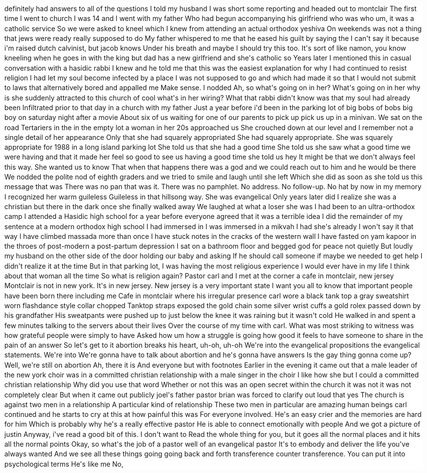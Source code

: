 definitely had answers to all of the questions I told my husband I was short some reporting and headed out to montclair The first time I went to church I was 14 and I went with my father Who had begun accompanying his girlfriend who was who um, it was a catholic service So we were asked to kneel which I knew from attending an actual orthodox yeshiva On weekends was not a thing that jews were ready really supposed to do My father whispered to me that he eased his guilt by saying the I can't say it because i'm raised dutch calvinist, but jacob knows Under his breath and maybe I should try this too. It's sort of like namon, you know kneeling when he goes in with the king but dad has a new girlfriend and she's catholic so Years later I mentioned this in casual conversation with a hasidic rabbi I knew and he told me that this was the easiest explanation for why I had continued to resist religion I had let my soul become infected by a place I was not supposed to go and which had made it so that I would not submit to laws that alternatively bored and appalled me Make sense. I nodded Ah, so what's going on in her? What's going on in her why is she suddenly attracted to this church of cool what's in her wiring? What that rabbi didn't know was that my soul had already been Infiltrated prior to that day in a church with my father Just a year before i'd been in the parking lot of big bobs of bobs big boy on saturday night after a movie About six of us waiting for one of our parents to pick up pick us up in a minivan. We sat on the road Tertariers in the in the empty lot a woman in her 20s approached us She crouched down at our level and I remember not a single detail of her appearance Only that she had squarely appropriated She had squarely appropriate. She was squarely appropriate for 1988 in a long island parking lot She told us that she had a good time She told us she saw what a good time we were having and that it made her feel so good to see us having a good time she told us hey It might be that we don't always feel this way. She wanted us to know That when that happens there was a god and we could reach out to him and he would be there We nodded the polite nod of eighth graders and we tried to smile and laugh until she left Which she did as soon as she told us this message that was There was no pan that was it. There was no pamphlet. No address. No follow-up. No hat by now in my memory I recognized her warm guileless Guileless in that hillsong way. She was evangelical Only years later did I realize she was a christian but there in the dark once she finally walked away We laughed at what a loser she was I had been to an ultra-orthodox camp I attended a Hasidic high school for a year before everyone agreed that it was a terrible idea I did the remainder of my sentence at a modern orthodox high school I had immersed in I was immersed in a mikvah I had she's already I won't say it that way I have climbed massada more than once I have stuck notes in the cracks of the western wall I have fasted on yam kapoor in the throes of post-modern a post-partum depression I sat on a bathroom floor and begged god for peace not quietly But loudly my husband on the other side of the door holding our baby and asking If he should call someone if maybe we needed to get help I didn't realize it at the time But in that parking lot, I was having the most religious experience I would ever have in my life I think about that woman all the time So what is religion again? Pastor carl and I met at the corner a cafe in montclair, new jersey Montclair is not in new york. It's in new jersey. New jersey is a very important state I want you all to know that important people have been born there including me Cafe in montclair where his irregular presence carl wore a black tank top a gray sweatshirt worn flashdance style collar chopped Tanktop straps exposed the gold chain some silver wrist cuffs a gold rolex passed down by his grandfather His sweatpants were pushed up to just below the knee it was raining but it wasn't cold He walked in and spent a few minutes talking to the servers about their lives Over the course of my time with carl. What was most striking to witness was how grateful people were simply to have Asked how um how a struggle is going how good it feels to have someone to share in the pain of an answer So let's get to it abortion breaks his heart, uh-oh, uh-oh We're into the evangelical propositions the evangelical statements. We're into We're gonna have to talk about abortion and he's gonna have answers Is the gay thing gonna come up? Well, we're still on abortion Ah, there it is And everyone but with footnotes Earlier in the evening it came out that a male leader of the new york choir was in a committed christian relationship with a male singer in the choir I like how she but I could a committed christian relationship Why did you use that word Whether or not this was an open secret within the church it was not it was not completely clear But when it came out publicly joel's father pastor brian was forced to clarify out loud that yes The church is against two men in a relationship A particular kind of relationship These two men in particular are amazing human beings carl continued and he starts to cry at this at how painful this was For everyone involved. He's an easy crier and the memories are hard for him Which is probably why he's a really effective pastor He is able to connect emotionally with people And we got a picture of justin Anyway, i've read a good bit of this. I don't want to Read the whole thing for you, but it goes all the normal places and it hits all the normal points Okay, so what's the job of a pastor well of an evangelical pastor It's to embody and deliver the life you've always wanted And we see all these things going going back and forth transference counter transference. You can put it into psychological terms He's like me No,